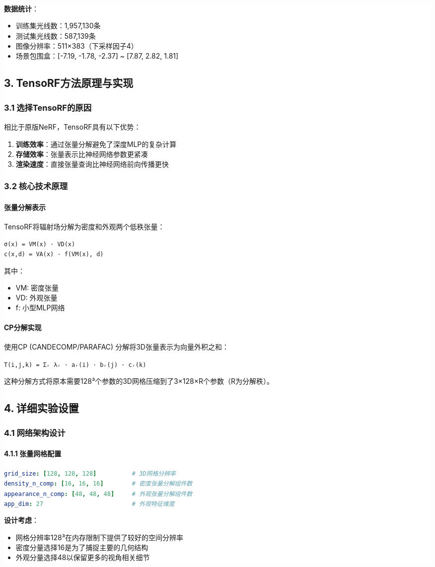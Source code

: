 **数据统计**：
- 训练集光线数：1,957,130条
- 测试集光线数：587,139条
- 图像分辨率：511×383（下采样因子4）
- 场景包围盒：[-7.19, -1.78, -2.37] ~ [7.87, 2.82, 1.81]

## 3. TensoRF方法原理与实现

### 3.1 选择TensoRF的原因
相比于原版NeRF，TensoRF具有以下优势：
1. **训练效率**：通过张量分解避免了深度MLP的复杂计算
2. **存储效率**：张量表示比神经网络参数更紧凑
3. **渲染速度**：直接张量查询比神经网络前向传播更快

### 3.2 核心技术原理

#### 张量分解表示
TensoRF将辐射场分解为密度和外观两个低秩张量：
```
σ(x) = VM(x) · VD(x)
c(x,d) = VA(x) · f(VM(x), d)
```
其中：
- VM: 密度张量
- VD: 外观张量  
- f: 小型MLP网络

#### CP分解实现
使用CP (CANDECOMP/PARAFAC) 分解将3D张量表示为向量外积之和：
```
T(i,j,k) = Σᵣ λᵣ · aᵣ(i) · bᵣ(j) · cᵣ(k)
```

这种分解方式将原本需要128³个参数的3D网格压缩到了3×128×R个参数（R为分解秩）。

## 4. 详细实验设置

### 4.1 网络架构设计

#### 4.1.1 张量网格配置
```yaml
grid_size: [128, 128, 128]          # 3D网格分辨率
density_n_comp: [16, 16, 16]        # 密度张量分解组件数
appearance_n_comp: [48, 48, 48]     # 外观张量分解组件数
app_dim: 27                         # 外观特征维度
```

**设计考虑**：
- 网格分辨率128³在内存限制下提供了较好的空间分辨率
- 密度分量选择16是为了捕捉主要的几何结构
- 外观分量选择48以保留更多的视角相关细节
